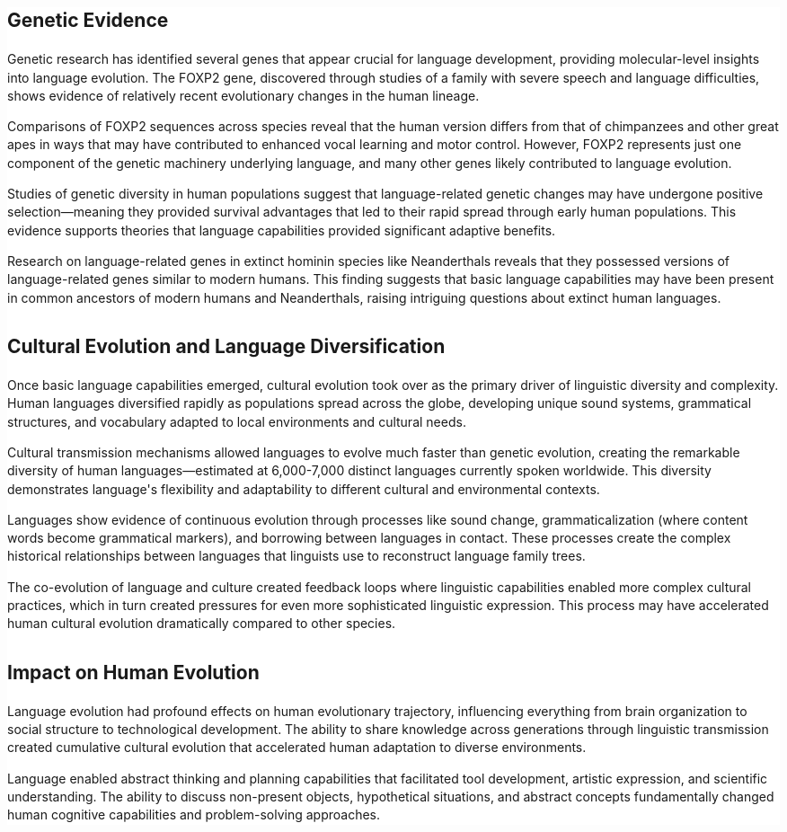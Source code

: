 ## Genetic Evidence

Genetic research has identified several genes that appear crucial for language development, providing molecular-level insights into language evolution. The FOXP2 gene, discovered through studies of a family with severe speech and language difficulties, shows evidence of relatively recent evolutionary changes in the human lineage.

Comparisons of FOXP2 sequences across species reveal that the human version differs from that of chimpanzees and other great apes in ways that may have contributed to enhanced vocal learning and motor control. However, FOXP2 represents just one component of the genetic machinery underlying language, and many other genes likely contributed to language evolution.

Studies of genetic diversity in human populations suggest that language-related genetic changes may have undergone positive selection—meaning they provided survival advantages that led to their rapid spread through early human populations. This evidence supports theories that language capabilities provided significant adaptive benefits.

Research on language-related genes in extinct hominin species like Neanderthals reveals that they possessed versions of language-related genes similar to modern humans. This finding suggests that basic language capabilities may have been present in common ancestors of modern humans and Neanderthals, raising intriguing questions about extinct human languages.

## Cultural Evolution and Language Diversification

Once basic language capabilities emerged, cultural evolution took over as the primary driver of linguistic diversity and complexity. Human languages diversified rapidly as populations spread across the globe, developing unique sound systems, grammatical structures, and vocabulary adapted to local environments and cultural needs.

Cultural transmission mechanisms allowed languages to evolve much faster than genetic evolution, creating the remarkable diversity of human languages—estimated at 6,000-7,000 distinct languages currently spoken worldwide. This diversity demonstrates language's flexibility and adaptability to different cultural and environmental contexts.

Languages show evidence of continuous evolution through processes like sound change, grammaticalization (where content words become grammatical markers), and borrowing between languages in contact. These processes create the complex historical relationships between languages that linguists use to reconstruct language family trees.

The co-evolution of language and culture created feedback loops where linguistic capabilities enabled more complex cultural practices, which in turn created pressures for even more sophisticated linguistic expression. This process may have accelerated human cultural evolution dramatically compared to other species.

## Impact on Human Evolution

Language evolution had profound effects on human evolutionary trajectory, influencing everything from brain organization to social structure to technological development. The ability to share knowledge across generations through linguistic transmission created cumulative cultural evolution that accelerated human adaptation to diverse environments.

Language enabled abstract thinking and planning capabilities that facilitated tool development, artistic expression, and scientific understanding. The ability to discuss non-present objects, hypothetical situations, and abstract concepts fundamentally changed human cognitive capabilities and problem-solving approaches.
